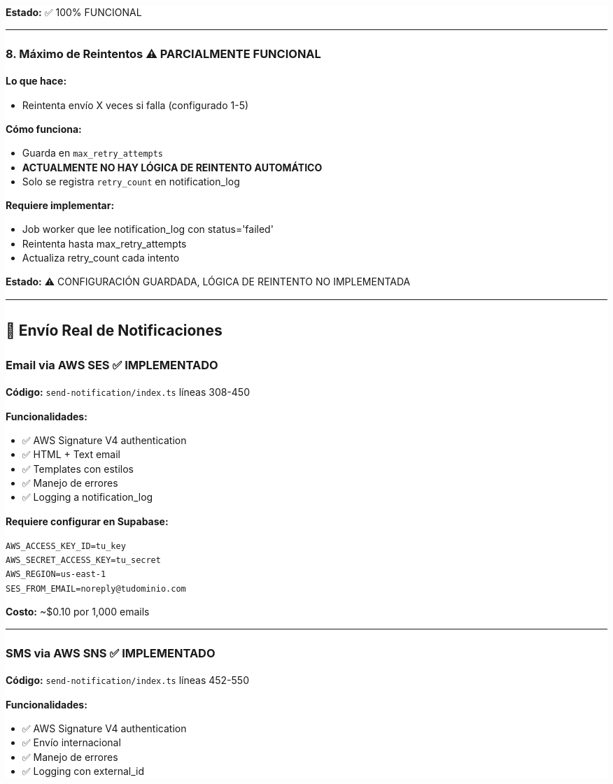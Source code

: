 **Estado:** ✅ 100% FUNCIONAL

---

### 8. **Máximo de Reintentos** ⚠️ PARCIALMENTE FUNCIONAL

**Lo que hace:**
- Reintenta envío X veces si falla (configurado 1-5)

**Cómo funciona:**
- Guarda en `max_retry_attempts`
- **ACTUALMENTE NO HAY LÓGICA DE REINTENTO AUTOMÁTICO**
- Solo se registra `retry_count` en notification_log

**Requiere implementar:**
- Job worker que lee notification_log con status='failed'
- Reintenta hasta max_retry_attempts
- Actualiza retry_count cada intento

**Estado:** ⚠️ CONFIGURACIÓN GUARDADA, LÓGICA DE REINTENTO NO IMPLEMENTADA

---

## 🚀 Envío Real de Notificaciones

### **Email via AWS SES** ✅ IMPLEMENTADO

**Código:** `send-notification/index.ts` líneas 308-450

**Funcionalidades:**
- ✅ AWS Signature V4 authentication
- ✅ HTML + Text email
- ✅ Templates con estilos
- ✅ Manejo de errores
- ✅ Logging a notification_log

**Requiere configurar en Supabase:**
```
AWS_ACCESS_KEY_ID=tu_key
AWS_SECRET_ACCESS_KEY=tu_secret
AWS_REGION=us-east-1
SES_FROM_EMAIL=noreply@tudominio.com
```

**Costo:** ~$0.10 por 1,000 emails

---

### **SMS via AWS SNS** ✅ IMPLEMENTADO

**Código:** `send-notification/index.ts` líneas 452-550

**Funcionalidades:**
- ✅ AWS Signature V4 authentication
- ✅ Envío internacional
- ✅ Manejo de errores
- ✅ Logging con external_id
